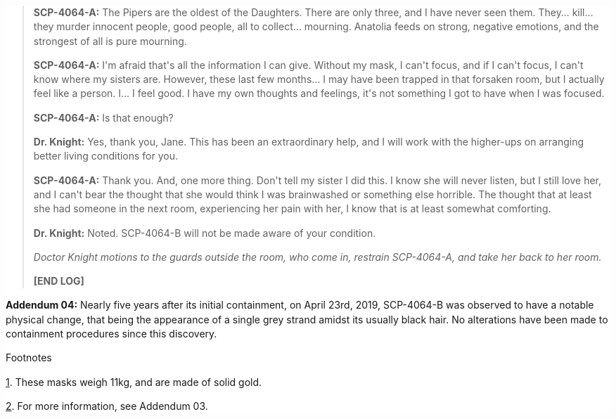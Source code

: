 > **SCP-4064-A:** The Pipers are the oldest of the Daughters. There are only three, and I have never seen them. They… kill… they murder innocent people, good people, all to collect… mourning. Anatolia feeds on strong, negative emotions, and the strongest of all is pure mourning.
> 
> **SCP-4064-A:** I'm afraid that's all the information I can give. Without my mask, I can't focus, and if I can't focus, I can't know where my sisters are. However, these last few months… I may have been trapped in that forsaken room, but I actually feel like a person. I… I feel good. I have my own thoughts and feelings, it's not something I got to have when I was focused.
> 
> **SCP-4064-A:** Is that enough?
> 
> **Dr. Knight:** Yes, thank you, Jane. This has been an extraordinary help, and I will work with the higher-ups on arranging better living conditions for you.
> 
> **SCP-4064-A:** Thank you. And, one more thing. Don't tell my sister I did this. I know she will never listen, but I still love her, and I can't bear the thought that she would think I was brainwashed or something else horrible. The thought that at least she had someone in the next room, experiencing her pain with her, I know that is at least somewhat comforting.
> 
> **Dr. Knight:** Noted. SCP-4064-B will not be made aware of your condition.
> 
> _Doctor Knight motions to the guards outside the room, who come in, restrain SCP-4064-A, and take her back to her room._
> 
> **\[END LOG\]**

**Addendum 04:** Nearly five years after its initial containment, on April 23rd, 2019, SCP-4064-B was observed to have a notable physical change, that being the appearance of a single grey strand amidst its usually black hair. No alterations have been made to containment procedures since this discovery.

Footnotes

[1](javascript:;). These masks weigh 11kg, and are made of solid gold.

[2](javascript:;). For more information, see Addendum 03.